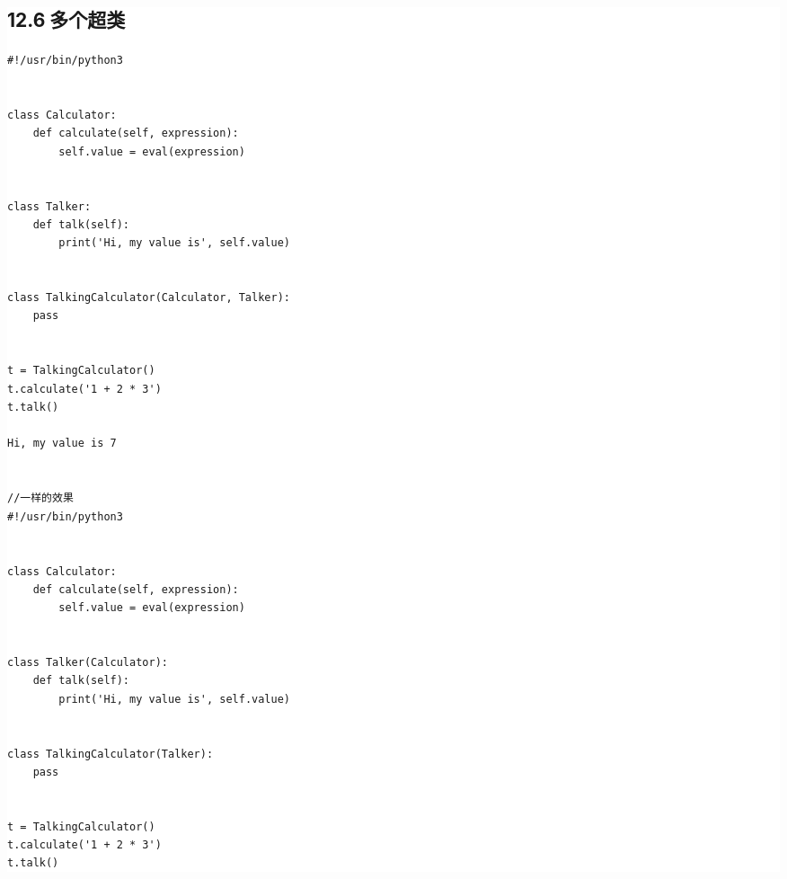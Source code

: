 

## 12.6 多个超类

```
#!/usr/bin/python3


class Calculator:
    def calculate(self, expression):
        self.value = eval(expression)


class Talker:
    def talk(self):
        print('Hi, my value is', self.value)


class TalkingCalculator(Calculator, Talker):
    pass


t = TalkingCalculator()
t.calculate('1 + 2 * 3')
t.talk()

Hi, my value is 7


//一样的效果
#!/usr/bin/python3


class Calculator:
    def calculate(self, expression):
        self.value = eval(expression)


class Talker(Calculator):
    def talk(self):
        print('Hi, my value is', self.value)


class TalkingCalculator(Talker):
    pass


t = TalkingCalculator()
t.calculate('1 + 2 * 3')
t.talk()

```
